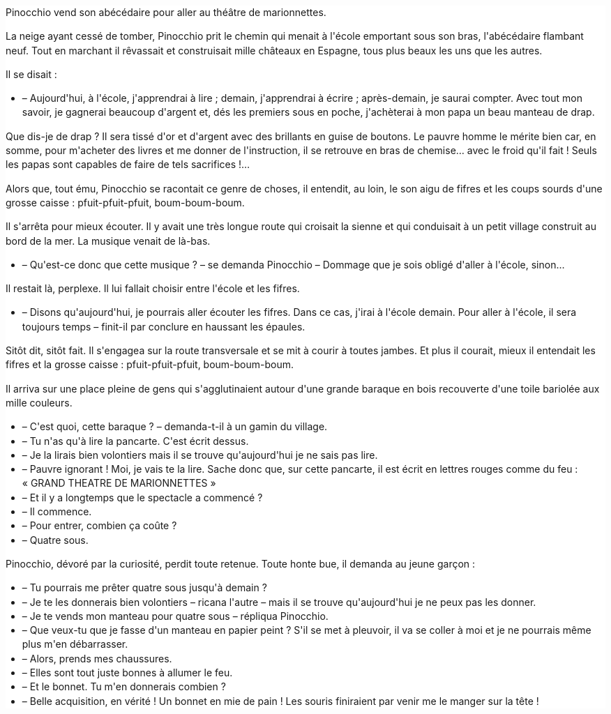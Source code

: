 Pinocchio vend son abécédaire pour aller au théâtre de marionnettes.

La neige ayant cessé de tomber, Pinocchio prit le chemin qui menait à l'école emportant sous son bras, l'abécédaire flambant neuf. Tout en marchant il rêvassait et construisait mille châteaux en Espagne, tous plus beaux les uns que les autres.

Il se disait :
 * – Aujourd'hui, à l'école, j'apprendrai à lire ; demain, j'apprendrai à écrire ; après-demain, je saurai compter. Avec tout mon savoir, je gagnerai beaucoup d'argent et, dés les premiers sous en poche, j'achèterai à mon papa un beau manteau de drap.

Que dis-je de drap ? Il sera tissé d'or et d'argent avec des brillants en guise de boutons. Le pauvre homme le mérite bien car, en somme, pour m'acheter des livres et me donner de l'instruction, il se retrouve en bras de chemise… avec le froid qu'il fait ! Seuls les papas sont capables de faire de tels sacrifices !…

Alors que, tout ému, Pinocchio se racontait ce genre de choses, il entendit, au loin, le son aigu de fifres et les coups sourds d'une grosse caisse : pfuit-pfuit-pfuit, boum-boum-boum.

Il s'arrêta pour mieux écouter. Il y avait une très longue route qui croisait la sienne et qui conduisait à un petit village construit au bord de la mer. La musique venait de là-bas.
 * – Qu'est-ce donc que cette musique ? – se demanda Pinocchio – Dommage que je sois obligé d'aller à l'école, sinon…

Il restait là, perplexe. Il lui fallait choisir entre l'école et les fifres.
 * – Disons qu'aujourd'hui, je pourrais aller écouter les fifres. Dans ce cas, j'irai à l'école demain. Pour aller à l'école, il sera toujours temps – finit-il par conclure en haussant les épaules.

Sitôt dit, sitôt fait. Il s'engagea sur la route transversale et se mit à courir à toutes jambes. Et plus il courait, mieux il entendait les fifres et la grosse caisse : pfuit-pfuit-pfuit, boum-boum-boum.

Il arriva sur une place pleine de gens qui s'agglutinaient autour d'une grande baraque en bois recouverte d'une toile bariolée aux mille couleurs.
 * – C'est quoi, cette baraque ? – demanda-t-il à un gamin du village.
 * – Tu n'as qu'à lire la pancarte. C'est écrit dessus.
 * – Je la lirais bien volontiers mais il se trouve qu'aujourd'hui je ne sais pas lire.
 * – Pauvre ignorant ! Moi, je vais te la lire. Sache donc que, sur cette pancarte, il est écrit en lettres rouges comme du feu : « GRAND THEATRE DE MARIONNETTES »
 * – Et il y a longtemps que le spectacle a commencé ?
 * – Il commence.
 * – Pour entrer, combien ça coûte ?
 * – Quatre sous.

Pinocchio, dévoré par la curiosité, perdit toute retenue. Toute honte bue, il demanda au jeune garçon :
 * – Tu pourrais me prêter quatre sous jusqu'à demain ?
 * – Je te les donnerais bien volontiers – ricana l'autre – mais il se trouve qu'aujourd'hui je ne peux pas les donner.
 * – Je te vends mon manteau pour quatre sous – répliqua Pinocchio.
 * – Que veux-tu que je fasse d'un manteau en papier peint ? S'il se met à pleuvoir, il va se coller à moi et je ne pourrais même plus m'en débarrasser.
 * – Alors, prends mes chaussures.
 * – Elles sont tout juste bonnes à allumer le feu.
 * – Et le bonnet. Tu m'en donnerais combien ?
 * – Belle acquisition, en vérité ! Un bonnet en mie de pain ! Les souris finiraient par venir me le manger sur la tête !

